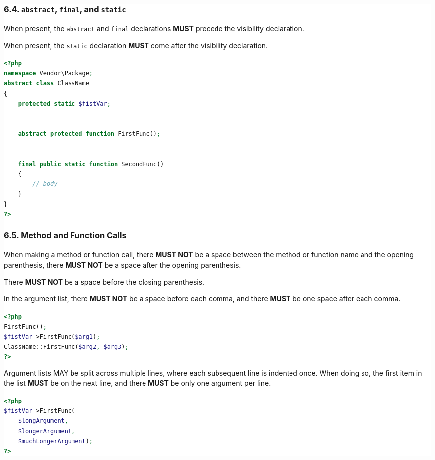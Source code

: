
### 6.4. `abstract`, `final`, and `static`

When present, the `abstract` and `final` declarations **MUST** precede the visibility declaration.

When present, the `static` declaration **MUST** come after the visibility declaration.

~~~php
<?php
namespace Vendor\Package;
abstract class ClassName
{
	protected static $fistVar;


	abstract protected function FirstFunc();


	final public static function SecondFunc()
	{
		// body
	}
}
?>
~~~

### 6.5. Method and Function Calls

When making a method or function call, there **MUST NOT** be a space between the method or function name
and the opening parenthesis, there **MUST NOT** be a space after the opening parenthesis.

There **MUST NOT** be a space before the closing parenthesis.

In the argument list, there **MUST NOT** be a space before each comma, and there **MUST** be one space after each comma.

~~~php
<?php
FirstFunc();
$fistVar->FirstFunc($arg1);
ClassName::FirstFunc($arg2, $arg3);
?>
~~~

Argument lists MAY be split across multiple lines, where each subsequent line is indented once. When doing so,
the first item in the list **MUST** be on the next line, and there **MUST** be only one argument per line.

~~~php
<?php
$fistVar->FirstFunc(
	$longArgument,
	$longerArgument,
	$muchLongerArgument);
?>
~~~
